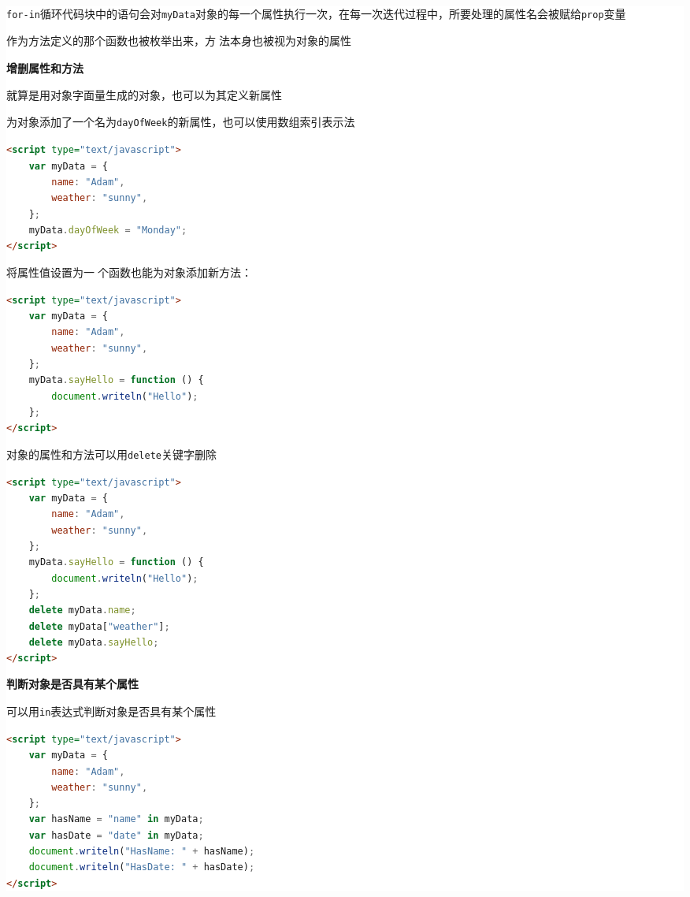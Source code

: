 `for-in`循环代码块中的语句会对`myData`对象的每一个属性执行一次，在每一次迭代过程中，所要处理的属性名会被赋给`prop`变量

作为方法定义的那个函数也被枚举出来，方 法本身也被视为对象的属性

**增删属性和方法**

就算是用对象字面量生成的对象，也可以为其定义新属性

为对象添加了一个名为`dayOfWeek`的新属性，也可以使用数组索引表示法

```html
<script type="text/javascript">
    var myData = {
        name: "Adam",
        weather: "sunny",
    };
    myData.dayOfWeek = "Monday";
</script>
```

将属性值设置为一 个函数也能为对象添加新方法：

```html
<script type="text/javascript">
    var myData = {
        name: "Adam",
        weather: "sunny",
    };
    myData.sayHello = function () {
        document.writeln("Hello");
    };
</script>
```

对象的属性和方法可以用`delete`关键字删除

```html
<script type="text/javascript">
    var myData = {
        name: "Adam",
        weather: "sunny",
    };
    myData.sayHello = function () {
        document.writeln("Hello");
    };
    delete myData.name;
    delete myData["weather"];
    delete myData.sayHello;
</script>
```

**判断对象是否具有某个属性**

可以用`in`表达式判断对象是否具有某个属性

```html
<script type="text/javascript">
    var myData = {
        name: "Adam",
        weather: "sunny",
    };
    var hasName = "name" in myData;
    var hasDate = "date" in myData;
    document.writeln("HasName: " + hasName);
    document.writeln("HasDate: " + hasDate);
</script>
```
